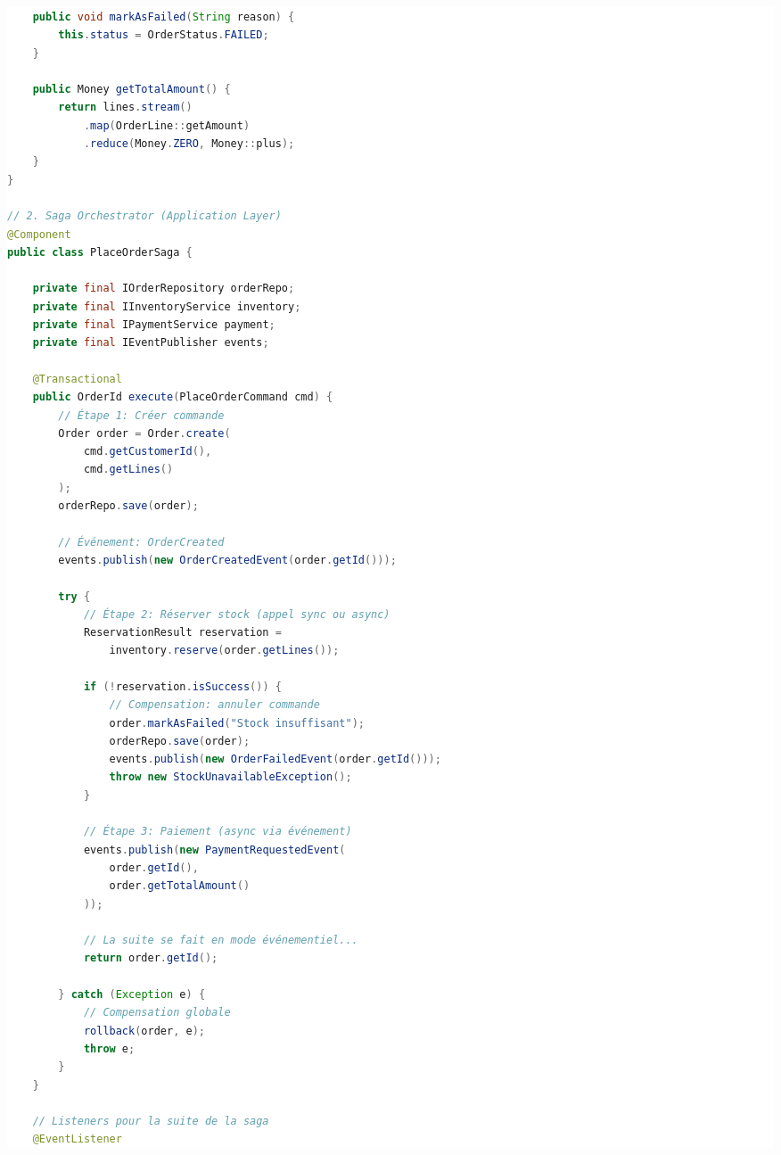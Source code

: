 ```java
    public void markAsFailed(String reason) {
        this.status = OrderStatus.FAILED;
    }
    
    public Money getTotalAmount() {
        return lines.stream()
            .map(OrderLine::getAmount)
            .reduce(Money.ZERO, Money::plus);
    }
}

// 2. Saga Orchestrator (Application Layer)
@Component
public class PlaceOrderSaga {
    
    private final IOrderRepository orderRepo;
    private final IInventoryService inventory;
    private final IPaymentService payment;
    private final IEventPublisher events;
    
    @Transactional
    public OrderId execute(PlaceOrderCommand cmd) {
        // Étape 1: Créer commande
        Order order = Order.create(
            cmd.getCustomerId(),
            cmd.getLines()
        );
        orderRepo.save(order);
        
        // Événement: OrderCreated
        events.publish(new OrderCreatedEvent(order.getId()));
        
        try {
            // Étape 2: Réserver stock (appel sync ou async)
            ReservationResult reservation = 
                inventory.reserve(order.getLines());
            
            if (!reservation.isSuccess()) {
                // Compensation: annuler commande
                order.markAsFailed("Stock insuffisant");
                orderRepo.save(order);
                events.publish(new OrderFailedEvent(order.getId()));
                throw new StockUnavailableException();
            }
            
            // Étape 3: Paiement (async via événement)
            events.publish(new PaymentRequestedEvent(
                order.getId(),
                order.getTotalAmount()
            ));
            
            // La suite se fait en mode événementiel...
            return order.getId();
            
        } catch (Exception e) {
            // Compensation globale
            rollback(order, e);
            throw e;
        }
    }
    
    // Listeners pour la suite de la saga
    @EventListener
```